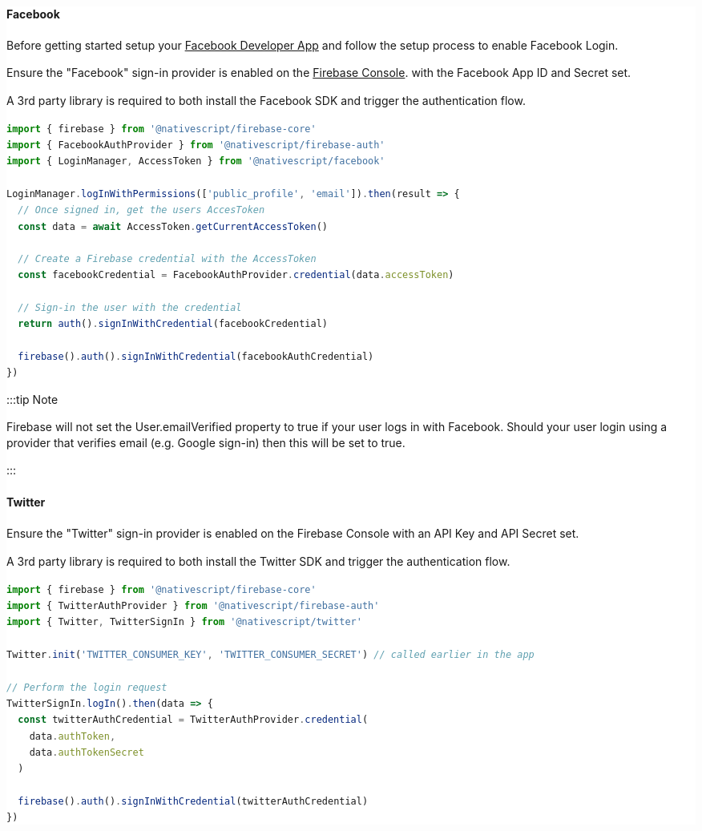 #### Facebook

Before getting started setup your [Facebook Developer App](https://developers.facebook.com/apps/) and follow the setup process to enable Facebook Login.

Ensure the "Facebook" sign-in provider is enabled on the [Firebase Console](https://console.firebase.google.com/u/0/project/_/authentication/providers). with the Facebook App ID and Secret set.

A 3rd party library is required to both install the Facebook SDK and trigger the authentication flow.

```ts
import { firebase } from '@nativescript/firebase-core'
import { FacebookAuthProvider } from '@nativescript/firebase-auth'
import { LoginManager, AccessToken } from '@nativescript/facebook'

LoginManager.logInWithPermissions(['public_profile', 'email']).then(result => {
  // Once signed in, get the users AccesToken
  const data = await AccessToken.getCurrentAccessToken()

  // Create a Firebase credential with the AccessToken
  const facebookCredential = FacebookAuthProvider.credential(data.accessToken)

  // Sign-in the user with the credential
  return auth().signInWithCredential(facebookCredential)

  firebase().auth().signInWithCredential(facebookAuthCredential)
})
```

:::tip Note

Firebase will not set the User.emailVerified property to true if your user logs in with Facebook. Should your user login using a provider that verifies email (e.g. Google sign-in) then this will be set to true.

:::

#### Twitter

Ensure the "Twitter" sign-in provider is enabled on the Firebase Console with an API Key and API Secret set.

A 3rd party library is required to both install the Twitter SDK and trigger the authentication flow.

```ts
import { firebase } from '@nativescript/firebase-core'
import { TwitterAuthProvider } from '@nativescript/firebase-auth'
import { Twitter, TwitterSignIn } from '@nativescript/twitter'

Twitter.init('TWITTER_CONSUMER_KEY', 'TWITTER_CONSUMER_SECRET') // called earlier in the app

// Perform the login request
TwitterSignIn.logIn().then(data => {
  const twitterAuthCredential = TwitterAuthProvider.credential(
    data.authToken,
    data.authTokenSecret
  )

  firebase().auth().signInWithCredential(twitterAuthCredential)
})
```
